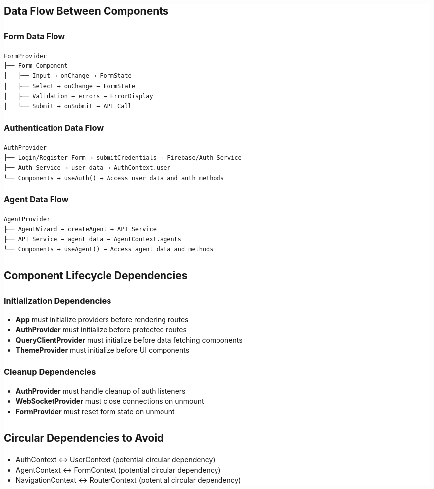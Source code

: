 ## Data Flow Between Components

### Form Data Flow

```
FormProvider
├── Form Component
│   ├── Input → onChange → FormState
│   ├── Select → onChange → FormState
│   ├── Validation → errors → ErrorDisplay
│   └── Submit → onSubmit → API Call
```

### Authentication Data Flow

```
AuthProvider
├── Login/Register Form → submitCredentials → Firebase/Auth Service
├── Auth Service → user data → AuthContext.user
└── Components → useAuth() → Access user data and auth methods
```

### Agent Data Flow

```
AgentProvider
├── AgentWizard → createAgent → API Service
├── API Service → agent data → AgentContext.agents
└── Components → useAgent() → Access agent data and methods
```

## Component Lifecycle Dependencies

### Initialization Dependencies

- **App** must initialize providers before rendering routes
- **AuthProvider** must initialize before protected routes
- **QueryClientProvider** must initialize before data fetching components
- **ThemeProvider** must initialize before UI components

### Cleanup Dependencies

- **AuthProvider** must handle cleanup of auth listeners
- **WebSocketProvider** must close connections on unmount
- **FormProvider** must reset form state on unmount

## Circular Dependencies to Avoid

- AuthContext ↔ UserContext (potential circular dependency)
- AgentContext ↔ FormContext (potential circular dependency)
- NavigationContext ↔ RouterContext (potential circular dependency)
